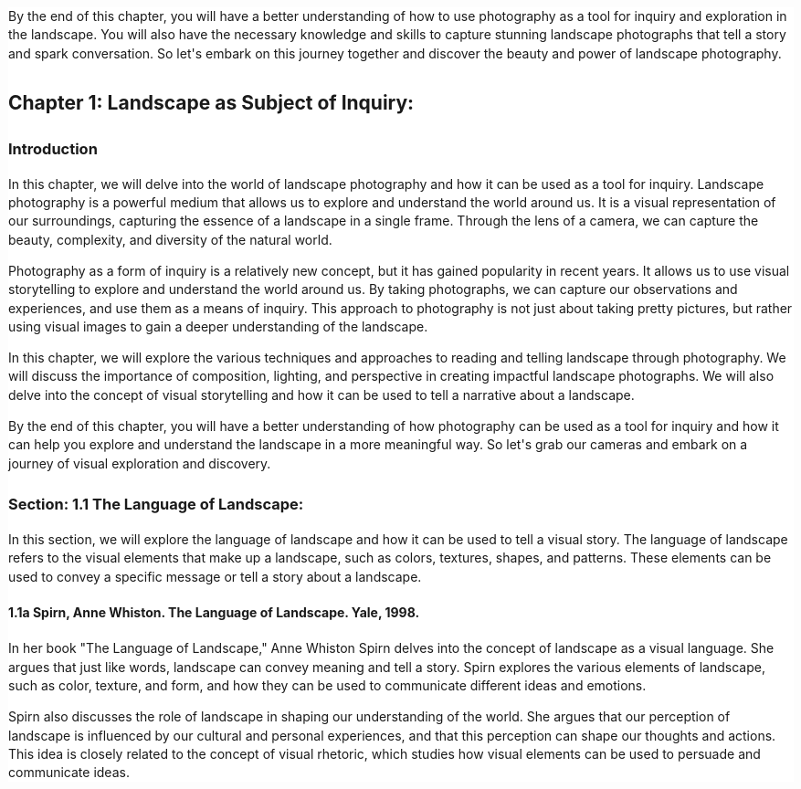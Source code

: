 By the end of this chapter, you will have a better understanding of how to use photography as a tool for inquiry and exploration in the landscape. You will also have the necessary knowledge and skills to capture stunning landscape photographs that tell a story and spark conversation. So let's embark on this journey together and discover the beauty and power of landscape photography.


## Chapter 1: Landscape as Subject of Inquiry:




### Introduction

In this chapter, we will delve into the world of landscape photography and how it can be used as a tool for inquiry. Landscape photography is a powerful medium that allows us to explore and understand the world around us. It is a visual representation of our surroundings, capturing the essence of a landscape in a single frame. Through the lens of a camera, we can capture the beauty, complexity, and diversity of the natural world.

Photography as a form of inquiry is a relatively new concept, but it has gained popularity in recent years. It allows us to use visual storytelling to explore and understand the world around us. By taking photographs, we can capture our observations and experiences, and use them as a means of inquiry. This approach to photography is not just about taking pretty pictures, but rather using visual images to gain a deeper understanding of the landscape.

In this chapter, we will explore the various techniques and approaches to reading and telling landscape through photography. We will discuss the importance of composition, lighting, and perspective in creating impactful landscape photographs. We will also delve into the concept of visual storytelling and how it can be used to tell a narrative about a landscape.

By the end of this chapter, you will have a better understanding of how photography can be used as a tool for inquiry and how it can help you explore and understand the landscape in a more meaningful way. So let's grab our cameras and embark on a journey of visual exploration and discovery.




### Section: 1.1 The Language of Landscape:

In this section, we will explore the language of landscape and how it can be used to tell a visual story. The language of landscape refers to the visual elements that make up a landscape, such as colors, textures, shapes, and patterns. These elements can be used to convey a specific message or tell a story about a landscape.

#### 1.1a Spirn, Anne Whiston. The Language of Landscape. Yale, 1998.

In her book "The Language of Landscape," Anne Whiston Spirn delves into the concept of landscape as a visual language. She argues that just like words, landscape can convey meaning and tell a story. Spirn explores the various elements of landscape, such as color, texture, and form, and how they can be used to communicate different ideas and emotions.

Spirn also discusses the role of landscape in shaping our understanding of the world. She argues that our perception of landscape is influenced by our cultural and personal experiences, and that this perception can shape our thoughts and actions. This idea is closely related to the concept of visual rhetoric, which studies how visual elements can be used to persuade and communicate ideas.
